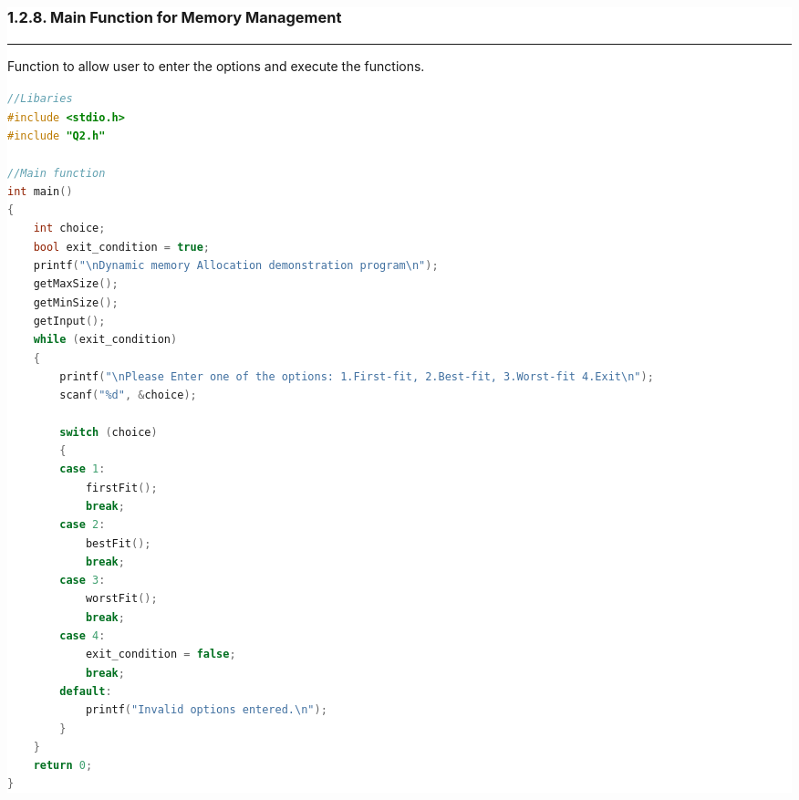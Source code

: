 
### 1.2.8. Main Function for Memory Management

---

Function to allow user to enter the options and execute the functions.

```C
//Libaries
#include <stdio.h>
#include "Q2.h"

//Main function
int main()
{
    int choice;
    bool exit_condition = true;
    printf("\nDynamic memory Allocation demonstration program\n");
    getMaxSize();
    getMinSize();
    getInput();
    while (exit_condition)
    {
        printf("\nPlease Enter one of the options: 1.First-fit, 2.Best-fit, 3.Worst-fit 4.Exit\n");
        scanf("%d", &choice);

        switch (choice)
        {
        case 1:
            firstFit();
            break;
        case 2:
            bestFit();
            break;
        case 3:
            worstFit();
            break;
        case 4:
            exit_condition = false;
            break;
        default:
            printf("Invalid options entered.\n");
        }
    }
    return 0;
}

```
